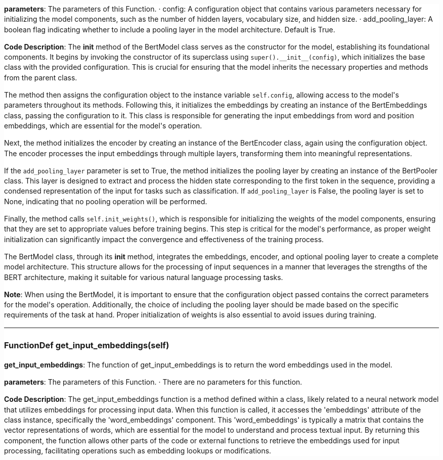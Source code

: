 **parameters**: The parameters of this Function.
· config: A configuration object that contains various parameters necessary for initializing the model components, such as the number of hidden layers, vocabulary size, and hidden size.
· add_pooling_layer: A boolean flag indicating whether to include a pooling layer in the model architecture. Default is True.

**Code Description**: The __init__ method of the BertModel class serves as the constructor for the model, establishing its foundational components. It begins by invoking the constructor of its superclass using `super().__init__(config)`, which initializes the base class with the provided configuration. This is crucial for ensuring that the model inherits the necessary properties and methods from the parent class.

The method then assigns the configuration object to the instance variable `self.config`, allowing access to the model's parameters throughout its methods. Following this, it initializes the embeddings by creating an instance of the BertEmbeddings class, passing the configuration to it. This class is responsible for generating the input embeddings from word and position embeddings, which are essential for the model's operation.

Next, the method initializes the encoder by creating an instance of the BertEncoder class, again using the configuration object. The encoder processes the input embeddings through multiple layers, transforming them into meaningful representations.

If the `add_pooling_layer` parameter is set to True, the method initializes the pooling layer by creating an instance of the BertPooler class. This layer is designed to extract and process the hidden state corresponding to the first token in the sequence, providing a condensed representation of the input for tasks such as classification. If `add_pooling_layer` is False, the pooling layer is set to None, indicating that no pooling operation will be performed.

Finally, the method calls `self.init_weights()`, which is responsible for initializing the weights of the model components, ensuring that they are set to appropriate values before training begins. This step is critical for the model's performance, as proper weight initialization can significantly impact the convergence and effectiveness of the training process.

The BertModel class, through its __init__ method, integrates the embeddings, encoder, and optional pooling layer to create a complete model architecture. This structure allows for the processing of input sequences in a manner that leverages the strengths of the BERT architecture, making it suitable for various natural language processing tasks.

**Note**: When using the BertModel, it is important to ensure that the configuration object passed contains the correct parameters for the model's operation. Additionally, the choice of including the pooling layer should be made based on the specific requirements of the task at hand. Proper initialization of weights is also essential to avoid issues during training.
***
### FunctionDef get_input_embeddings(self)
**get_input_embeddings**: The function of get_input_embeddings is to return the word embeddings used in the model.

**parameters**: The parameters of this Function.
· There are no parameters for this function.

**Code Description**: The get_input_embeddings function is a method defined within a class, likely related to a neural network model that utilizes embeddings for processing input data. When this function is called, it accesses the 'embeddings' attribute of the class instance, specifically the 'word_embeddings' component. This 'word_embeddings' is typically a matrix that contains the vector representations of words, which are essential for the model to understand and process textual input. By returning this component, the function allows other parts of the code or external functions to retrieve the embeddings used for input processing, facilitating operations such as embedding lookups or modifications.
